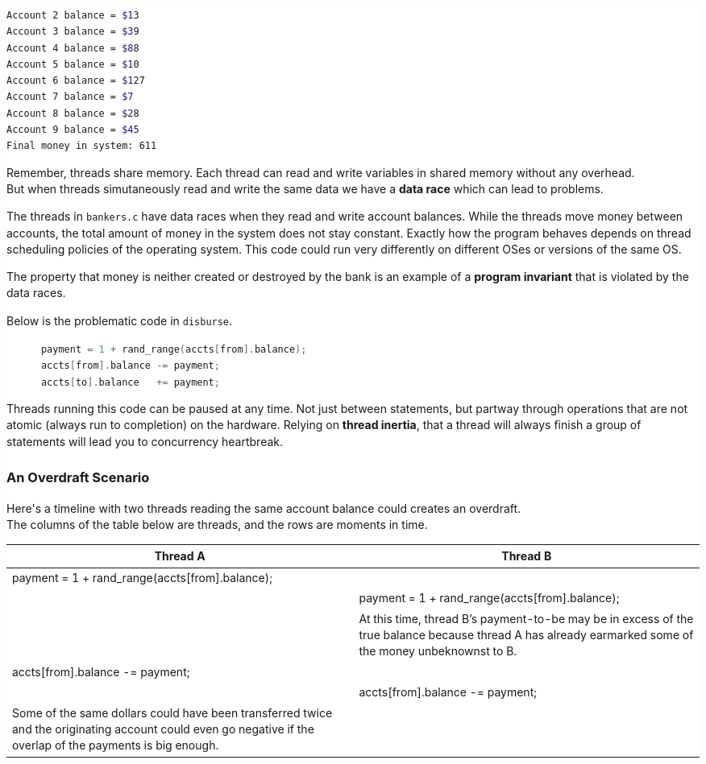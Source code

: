 ```bash
Account 2 balance = $13
Account 3 balance = $39
Account 4 balance = $88
Account 5 balance = $10
Account 6 balance = $127
Account 7 balance = $7
Account 8 balance = $28
Account 9 balance = $45
Final money in system: 611
```

Remember, threads share memory.  Each thread can read and write variables in shared memory without any overhead.  
But when threads simutaneously read and write the same data we have a **data race** which can lead to problems.  

The threads in ```bankers.c``` have data races when they read and write account balances.  While the threads move
money between accounts, the total amount of money in the system does not stay constant. 
Exactly how the program behaves depends on thread scheduling policies of the operating system.  This code could run
very differently on different OSes or versions of the same OS. 

The property that money is neither created or destroyed by the bank is an example of a **program invariant** that is 
violated by the data races.

Below is the problematic code in  ```disburse```.
``` c
	  payment = 1 + rand_range(accts[from].balance);
	  accts[from].balance -= payment;
	  accts[to].balance   += payment;
```

Threads running this code can be paused at any time.  Not just between statements, but partway through operations that
are not atomic (always run to completion) on the hardware.  Relying on **thread inertia**, that a thread will always 
finish a group of statements will lead you to concurrency heartbreak. 

### An Overdraft Scenario
Here's a timeline with two threads reading the same account balance could creates an overdraft.   
The columns of the table below are threads, and the rows are moments in time.

| Thread A | Thread B |
| ---- | ---- |
| payment = 1 + rand_range(accts[from].balance); |  |
| |  payment = 1 + rand_range(accts[from].balance); |
|  | At this time, thread B’s payment-to-be may be in excess of the true balance because thread A has already earmarked some of the money unbeknownst to B.|
| accts[from].balance -= payment; |  |
|  | accts[from].balance -= payment; |
| Some of the same dollars could have been transferred twice and the originating account could even go negative if the overlap of the payments is big enough.|
